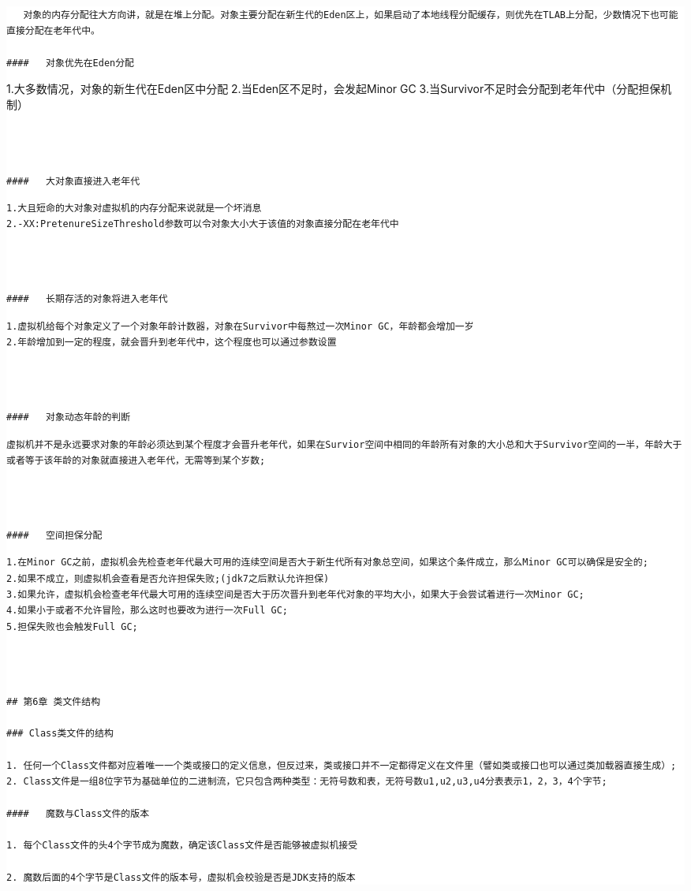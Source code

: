```
​	对象的内存分配往大方向讲，就是在堆上分配。对象主要分配在新生代的Eden区上，如果启动了本地线程分配缓存，则优先在TLAB上分配，少数情况下也可能直接分配在老年代中。

####   对象优先在Eden分配

```
1.大多数情况，对象的新生代在Eden区中分配
2.当Eden区不足时，会发起Minor GC
3.当Survivor不足时会分配到老年代中（分配担保机制）
```



####   大对象直接进入老年代

```
	1.大且短命的大对象对虚拟机的内存分配来说就是一个坏消息
	2.-XX:PretenureSizeThreshold参数可以令对象大小大于该值的对象直接分配在老年代中
```



####   长期存活的对象将进入老年代

```
	1.虚拟机给每个对象定义了一个对象年龄计数器，对象在Survivor中每熬过一次Minor GC，年龄都会增加一岁
	2.年龄增加到一定的程度，就会晋升到老年代中，这个程度也可以通过参数设置
```



####   对象动态年龄的判断

```
	虚拟机并不是永远要求对象的年龄必须达到某个程度才会晋升老年代，如果在Survior空间中相同的年龄所有对象的大小总和大于Survivor空间的一半，年龄大于或者等于该年龄的对象就直接进入老年代，无需等到某个岁数;
```



####   空间担保分配

```
	1.在Minor GC之前，虚拟机会先检查老年代最大可用的连续空间是否大于新生代所有对象总空间，如果这个条件成立，那么Minor GC可以确保是安全的;
	2.如果不成立，则虚拟机会查看是否允许担保失败;(jdk7之后默认允许担保)
	3.如果允许，虚拟机会检查老年代最大可用的连续空间是否大于历次晋升到老年代对象的平均大小，如果大于会尝试着进行一次Minor GC;
	4.如果小于或者不允许冒险，那么这时也要改为进行一次Full GC;
	5.担保失败也会触发Full GC;
```



## 第6章 类文件结构

### Class类文件的结构

1. 任何一个Class文件都对应着唯一一个类或接口的定义信息，但反过来，类或接口并不一定都得定义在文件里（譬如类或接口也可以通过类加载器直接生成）;
2. Class文件是一组8位字节为基础单位的二进制流，它只包含两种类型：无符号数和表，无符号数u1,u2,u3,u4分表表示1，2，3，4个字节;

####   魔数与Class文件的版本

1. 每个Class文件的头4个字节成为魔数，确定该Class文件是否能够被虚拟机接受

2. 魔数后面的4个字节是Class文件的版本号，虚拟机会校验是否是JDK支持的版本

   ```